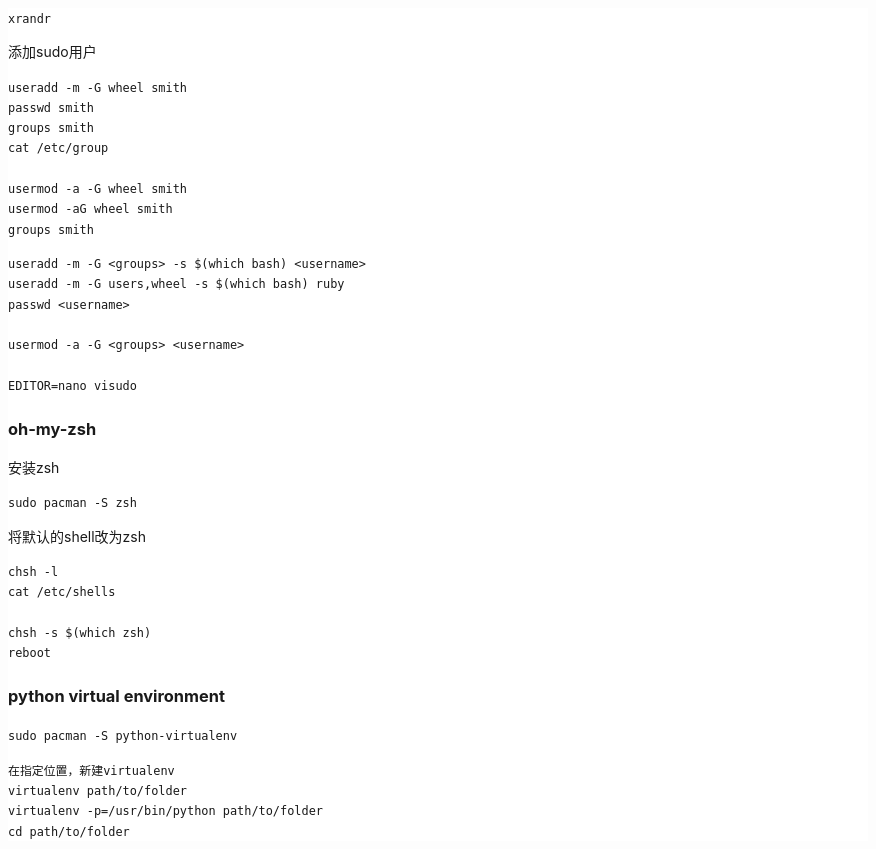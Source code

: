 ```
xrandr
```

添加sudo用户

```
useradd -m -G wheel smith
passwd smith
groups smith
cat /etc/group

usermod -a -G wheel smith
usermod -aG wheel smith
groups smith
```

```
useradd -m -G <groups> -s $(which bash) <username>
useradd -m -G users,wheel -s $(which bash) ruby
passwd <username>

usermod -a -G <groups> <username>

EDITOR=nano visudo
```

### oh-my-zsh

安装zsh

```
sudo pacman -S zsh
```

将默认的shell改为zsh

```
chsh -l
cat /etc/shells

chsh -s $(which zsh)
reboot
```

### python virtual environment

```
sudo pacman -S python-virtualenv
```

```
在指定位置，新建virtualenv
virtualenv path/to/folder
virtualenv -p=/usr/bin/python path/to/folder
cd path/to/folder
```
